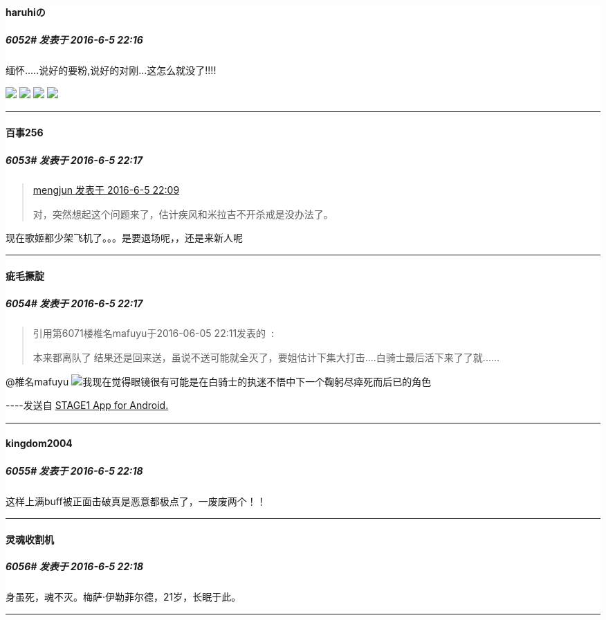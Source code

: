 ####  haruhiの  
##### 6052#       发表于 2016-6-5 22:16

缅怀.....说好的要粉,说好的对刚...这怎么就没了!!!!

<img src="http://acg.pics/images/2016/05/31/56878528_p11_master12002472f.jpg" referrerpolicy="no-referrer">

<img src="http://acg.pics/images/2016/05/16/QQ201605112007392f60c.png" referrerpolicy="no-referrer">

<img src="http://acg.pics/images/2016/06/05/pixiv57178852_01339.jpg" referrerpolicy="no-referrer">

<img src="http://acg.pics/images/2016/06/05/pixiv57169819D_ac273.jpg" referrerpolicy="no-referrer">

*****

####  百事256  
##### 6053#       发表于 2016-6-5 22:17

<blockquote><a href="httphttps://bbs.saraba1st.com/2b/forum.php?mod=redirect&amp;goto=findpost&amp;pid=32624140&amp;ptid=1066605" target="_blank">mengjun 发表于 2016-6-5 22:09</a>

对，突然想起这个问题来了，估计疾风和米拉吉不开杀戒是没办法了。</blockquote>
现在歌姬都少架飞机了。。。是要退场呢，，还是来新人呢

*****

####  疵毛撅腚  
##### 6054#       发表于 2016-6-5 22:17

<blockquote>引用第6071楼椎名mafuyu于2016-06-05 22:11发表的  :

本来都离队了 结果还是回来送，虽说不送可能就全灭了，要姐估计下集大打击....白骑士最后活下来了了就......</blockquote>
@椎名mafuyu
<img src="https://static.saraba1st.com/image/smiley/face/149.gif" referrerpolicy="no-referrer">我现在觉得眼镜很有可能是在白骑士的执迷不悟中下一个鞠躬尽瘁死而后已的角色

----发送自 [STAGE1 App for Android.](http://stage1.5j4m.com/?1.19)

*****

####  kingdom2004  
##### 6055#       发表于 2016-6-5 22:18

这样上满buff被正面击破真是恶意都极点了，一废废两个！！

*****

####  灵魂收割机  
##### 6056#       发表于 2016-6-5 22:18

身虽死，魂不灭。梅萨·伊勒菲尔德，21岁，长眠于此。

*****
